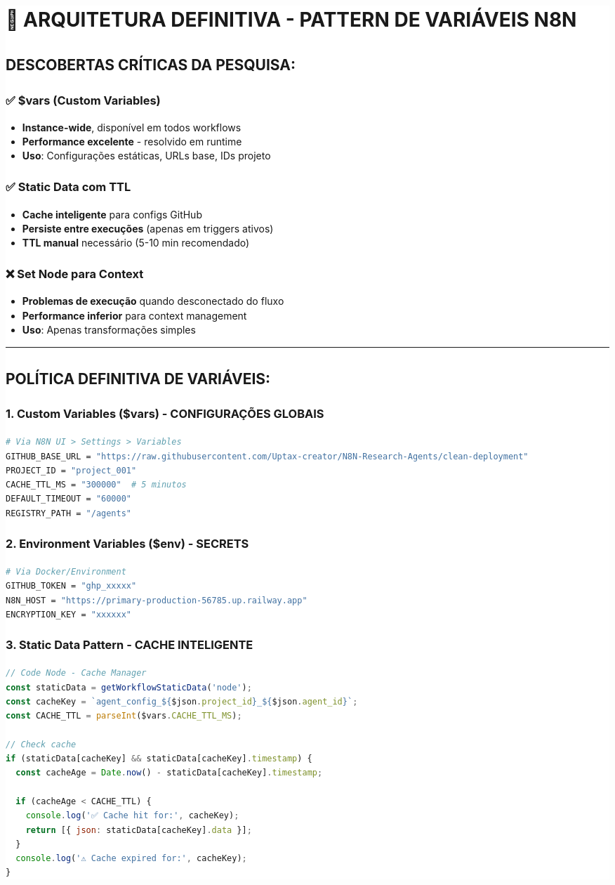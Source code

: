 # 🚀 ARQUITETURA DEFINITIVA - PATTERN DE VARIÁVEIS N8N

## **DESCOBERTAS CRÍTICAS DA PESQUISA:**

### ✅ **$vars (Custom Variables)**
- **Instance-wide**, disponível em todos workflows
- **Performance excelente** - resolvido em runtime
- **Uso**: Configurações estáticas, URLs base, IDs projeto

### ✅ **Static Data com TTL**
- **Cache inteligente** para configs GitHub
- **Persiste entre execuções** (apenas em triggers ativos)
- **TTL manual** necessário (5-10 min recomendado)

### ❌ **Set Node para Context**
- **Problemas de execução** quando desconectado do fluxo
- **Performance inferior** para context management
- **Uso**: Apenas transformações simples

---

## **POLÍTICA DEFINITIVA DE VARIÁVEIS:**

### **1. Custom Variables ($vars) - CONFIGURAÇÕES GLOBAIS**
```bash
# Via N8N UI > Settings > Variables
GITHUB_BASE_URL = "https://raw.githubusercontent.com/Uptax-creator/N8N-Research-Agents/clean-deployment"
PROJECT_ID = "project_001"
CACHE_TTL_MS = "300000"  # 5 minutos
DEFAULT_TIMEOUT = "60000"
REGISTRY_PATH = "/agents"
```

### **2. Environment Variables ($env) - SECRETS**
```bash
# Via Docker/Environment
GITHUB_TOKEN = "ghp_xxxxx"
N8N_HOST = "https://primary-production-56785.up.railway.app"
ENCRYPTION_KEY = "xxxxxx"
```

### **3. Static Data Pattern - CACHE INTELIGENTE**
```javascript
// Code Node - Cache Manager
const staticData = getWorkflowStaticData('node');
const cacheKey = `agent_config_${$json.project_id}_${$json.agent_id}`;
const CACHE_TTL = parseInt($vars.CACHE_TTL_MS);

// Check cache
if (staticData[cacheKey] && staticData[cacheKey].timestamp) {
  const cacheAge = Date.now() - staticData[cacheKey].timestamp;

  if (cacheAge < CACHE_TTL) {
    console.log('✅ Cache hit for:', cacheKey);
    return [{ json: staticData[cacheKey].data }];
  }
  console.log('⚠️ Cache expired for:', cacheKey);
}

```
